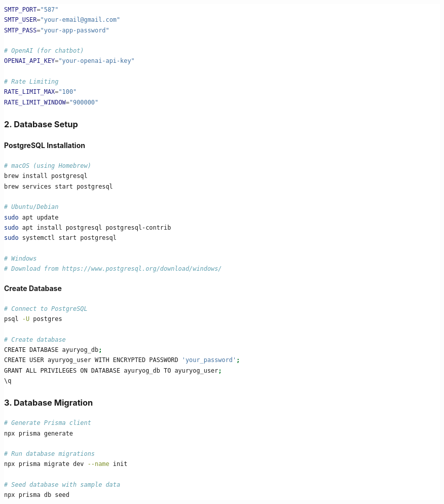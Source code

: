 ```bash
SMTP_PORT="587"
SMTP_USER="your-email@gmail.com"
SMTP_PASS="your-app-password"

# OpenAI (for chatbot)
OPENAI_API_KEY="your-openai-api-key"

# Rate Limiting
RATE_LIMIT_MAX="100"
RATE_LIMIT_WINDOW="900000"
```

### 2. Database Setup

#### PostgreSQL Installation
```bash
# macOS (using Homebrew)
brew install postgresql
brew services start postgresql

# Ubuntu/Debian
sudo apt update
sudo apt install postgresql postgresql-contrib
sudo systemctl start postgresql

# Windows
# Download from https://www.postgresql.org/download/windows/
```

#### Create Database
```bash
# Connect to PostgreSQL
psql -U postgres

# Create database
CREATE DATABASE ayuryog_db;
CREATE USER ayuryog_user WITH ENCRYPTED PASSWORD 'your_password';
GRANT ALL PRIVILEGES ON DATABASE ayuryog_db TO ayuryog_user;
\q
```

### 3. Database Migration

```bash
# Generate Prisma client
npx prisma generate

# Run database migrations
npx prisma migrate dev --name init

# Seed database with sample data
npx prisma db seed
```
